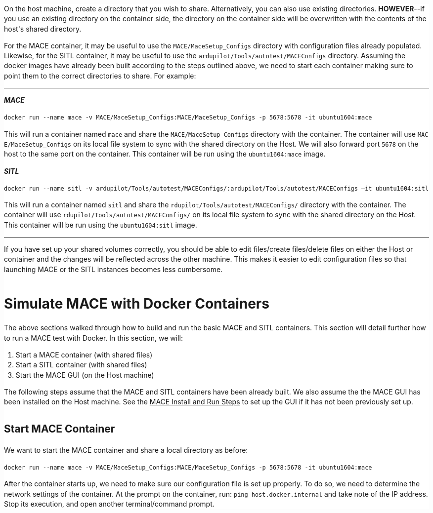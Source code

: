 On the host machine, create a directory that you wish to share. Alternatively, you can also use existing directories. **HOWEVER**--if you use an existing directory on the container side, the directory on the container side will be overwritten with the contents of the host's shared directory.

For the MACE container, it may be useful to use the `MACE/MaceSetup_Configs` directory with configuration files already populated. Likewise, for the SITL container, it may be useful to use the `ardupilot/Tools/autotest/MACEConfigs` directory. Assuming the docker images have already been built according to the steps outlined above, we need to start each container making sure to point them to the correct directories to share. For example:

***

**_MACE_**
```
docker run --name mace -v MACE/MaceSetup_Configs:MACE/MaceSetup_Configs -p 5678:5678 -it ubuntu1604:mace
```
This will run a container named `mace` and share the `MACE/MaceSetup_Configs` directory with the container. The container will use `MACE/MaceSetup_Configs` on its local file system to sync with the shared directory on the Host. We will also forward port `5678` on the host to the same port on the container. This container will be run using the `ubuntu1604:mace` image.

**_SITL_**
```
docker run --name sitl -v ardupilot/Tools/autotest/MACEConfigs/:ardupilot/Tools/autotest/MACEConfigs –it ubuntu1604:sitl
```
This will run a container named `sitl` and share the `rdupilot/Tools/autotest/MACEConfigs/` directory with the container. The container will use `rdupilot/Tools/autotest/MACEConfigs/` on its local file system to sync with the shared directory on the Host. This container will be run using the `ubuntu1604:sitl` image.

***

If you have set up your shared volumes correctly, you should be able to edit files/create files/delete files on either the Host or container and the changes will be reflected across the other machine. This makes it easier to edit configuration files so that launching MACE or the SITL instances becomes less cumbersome.

# <a name="mace-sim-docker"></a> Simulate MACE with Docker Containers
The above sections walked through how to build and run the basic MACE and SITL containers. This section will detail further how to run a MACE test with Docker. In this section, we will:
1. Start a MACE container (with shared files)
2. Start a SITL container (with shared files)
3. Start the MACE GUI (on the Host machine)

The following steps assume that the MACE and SITL containers have been already built. We also assume the the MACE GUI has been installed on the Host machine. See the [MACE Install and Run Steps](https://github.com/heronsystems/OpenMACE/wiki/Install-and-Run#mace-build) to set up the GUI if it has not been previously set up.

## <a name="sim-start-mace"></a> Start MACE Container
We want to start the MACE container and share a local directory as before:
```
docker run --name mace -v MACE/MaceSetup_Configs:MACE/MaceSetup_Configs -p 5678:5678 -it ubuntu1604:mace
```
After the container starts up, we need to make sure our configuration file is set up properly. To do so, we need to determine the network settings of the container. At the prompt on the container, run: `ping host.docker.internal` and take note of the IP address. Stop its execution, and open another terminal/command prompt.
